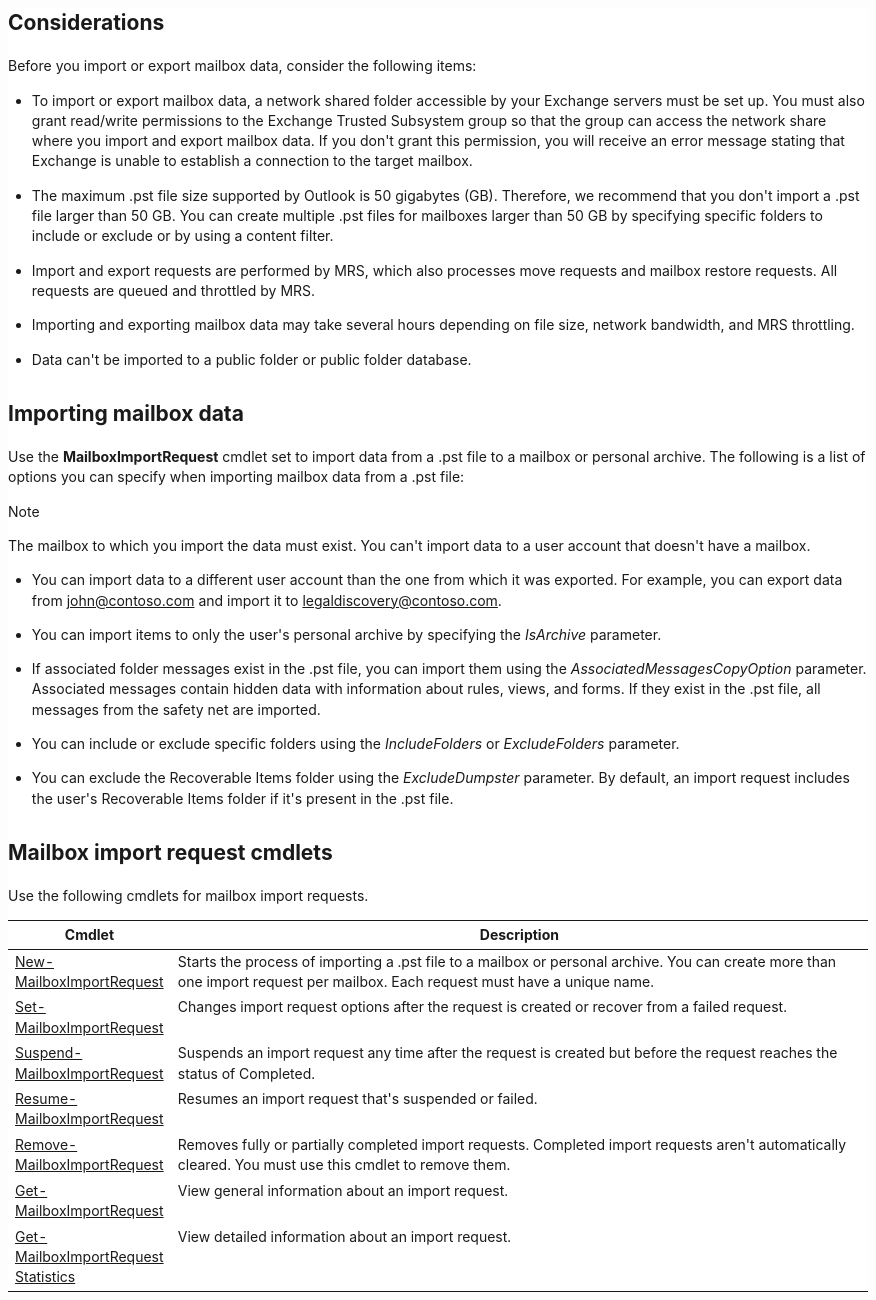## Considerations

Before you import or export mailbox data, consider the following items:

- To import or export mailbox data, a network shared folder accessible by your Exchange servers must be set up. You must also grant read/write permissions to the Exchange Trusted Subsystem group so that the group can access the network share where you import and export mailbox data. If you don't grant this permission, you will receive an error message stating that Exchange is unable to establish a connection to the target mailbox.

- The maximum .pst file size supported by Outlook is 50 gigabytes (GB). Therefore, we recommend that you don't import a .pst file larger than 50 GB. You can create multiple .pst files for mailboxes larger than 50 GB by specifying specific folders to include or exclude or by using a content filter.

- Import and export requests are performed by MRS, which also processes move requests and mailbox restore requests. All requests are queued and throttled by MRS.

- Importing and exporting mailbox data may take several hours depending on file size, network bandwidth, and MRS throttling.

- Data can't be imported to a public folder or public folder database.

## Importing mailbox data

Use the **MailboxImportRequest** cmdlet set to import data from a .pst file to a mailbox or personal archive. The following is a list of options you can specify when importing mailbox data from a .pst file:

> [!NOTE]
> The mailbox to which you import the data must exist. You can't import data to a user account that doesn't have a mailbox.

- You can import data to a different user account than the one from which it was exported. For example, you can export data from john@contoso.com and import it to legaldiscovery@contoso.com.

- You can import items to only the user's personal archive by specifying the _IsArchive_ parameter.

- If associated folder messages exist in the .pst file, you can import them using the _AssociatedMessagesCopyOption_ parameter. Associated messages contain hidden data with information about rules, views, and forms. If they exist in the .pst file, all messages from the safety net are imported.

- You can include or exclude specific folders using the _IncludeFolders_ or _ExcludeFolders_ parameter.

- You can exclude the Recoverable Items folder using the _ExcludeDumpster_ parameter. By default, an import request includes the user's Recoverable Items folder if it's present in the .pst file.

## Mailbox import request cmdlets

Use the following cmdlets for mailbox import requests.

|Cmdlet|Description|
|---|---|
|[New-MailboxImportRequest](/powershell/module/exchange/New-MailboxImportRequest)|Starts the process of importing a .pst file to a mailbox or personal archive. You can create more than one import request per mailbox. Each request must have a unique name.|
|[Set-MailboxImportRequest](/powershell/module/exchange/Set-MailboxImportRequest)|Changes import request options after the request is created or recover from a failed request.|
|[Suspend-MailboxImportRequest](/powershell/module/exchange/Suspend-MailboxImportRequest)|Suspends an import request any time after the request is created but before the request reaches the status of Completed.|
|[Resume-MailboxImportRequest](/powershell/module/exchange/Resume-MailboxImportRequest)|Resumes an import request that's suspended or failed.|
|[Remove-MailboxImportRequest](/powershell/module/exchange/Remove-MailboxImportRequest)|Removes fully or partially completed import requests. Completed import requests aren't automatically cleared. You must use this cmdlet to remove them.|
|[Get-MailboxImportRequest](/powershell/module/exchange/Get-MailboxImportRequest)|View general information about an import request.|
|[Get-MailboxImportRequestStatistics](/powershell/module/exchange/Get-MailboxImportRequestStatistics)|View detailed information about an import request.|
